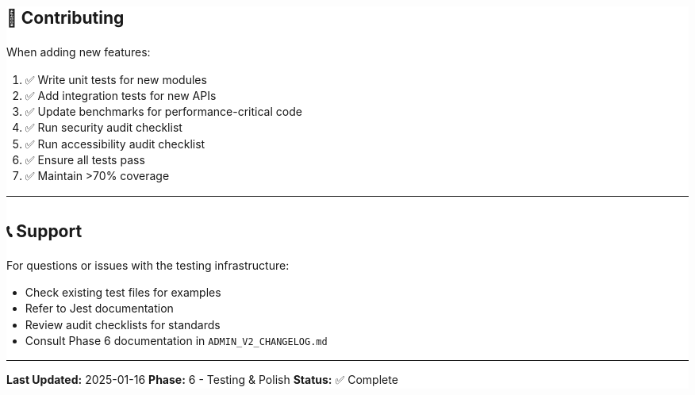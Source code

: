
## 🤝 Contributing

When adding new features:

1. ✅ Write unit tests for new modules
2. ✅ Add integration tests for new APIs
3. ✅ Update benchmarks for performance-critical code
4. ✅ Run security audit checklist
5. ✅ Run accessibility audit checklist
6. ✅ Ensure all tests pass
7. ✅ Maintain >70% coverage

---

## 📞 Support

For questions or issues with the testing infrastructure:
- Check existing test files for examples
- Refer to Jest documentation
- Review audit checklists for standards
- Consult Phase 6 documentation in `ADMIN_V2_CHANGELOG.md`

---

**Last Updated:** 2025-01-16
**Phase:** 6 - Testing & Polish
**Status:** ✅ Complete
